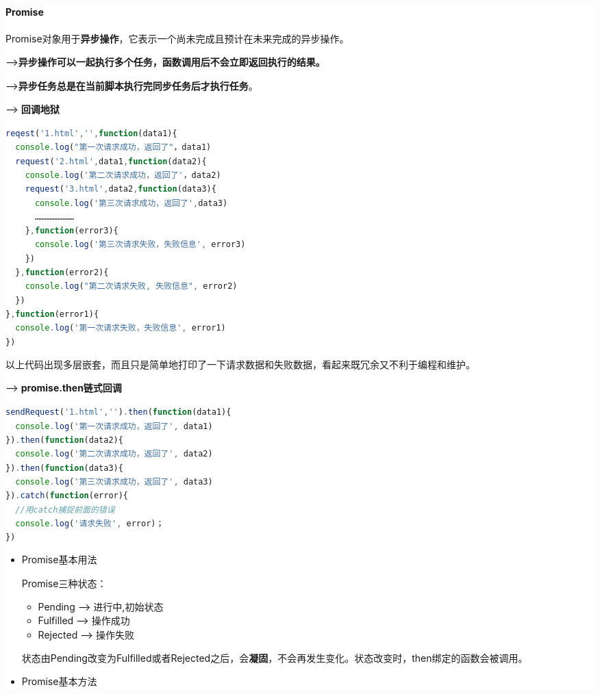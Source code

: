 #### Promise

Promise对象用于**异步操作**，它表示一个尚未完成且预计在未来完成的异步操作。

-->**异步操作可以一起执行多个任务，函数调用后不会立即返回执行的结果。**

-->**异步任务总是在当前脚本执行完同步任务后才执行任务**。

 --> **回调地狱**

```js
reqest('1.html','',function(data1){
  console.log("第一次请求成功，返回了"，data1)
  request('2.html',data1,function(data2){
    console.log('第二次请求成功，返回了'，data2)
    request('3.html',data2,function(data3){
      console.log('第三次请求成功，返回了',data3)
      ……………………
    },function(error3){
      console.log('第三次请求失败，失败信息', error3)
    })
  },function(error2){
    console.log("第二次请求失败, 失败信息", error2)
  })
},function(error1){
  console.log('第一次请求失败，失败信息', error1)
})
```

以上代码出现多层嵌套，而且只是简单地打印了一下请求数据和失败数据，看起来既冗余又不利于编程和维护。

--> **promise.then链式回调**

```js
sendRequest('1.html','').then(function(data1){
  console.log('第一次请求成功，返回了', data1)
}).then(function(data2){
  console.log('第二次请求成功，返回了', data2)
}).then(function(data3){
  console.log('第三次请求成功，返回了', data3)
}).catch(function(error){
  //用catch捕捉前面的错误
  console.log('请求失败', error)；
})
```

- Promise基本用法

  Promise三种状态：

  - Pending --> 进行中,初始状态
  - Fulfilled  --> 操作成功
  - Rejected --> 操作失败

  状态由Pending改变为Fulfilled或者Rejected之后，会**凝固**，不会再发生变化。状态改变时，then绑定的函数会被调用。

- Promise基本方法
